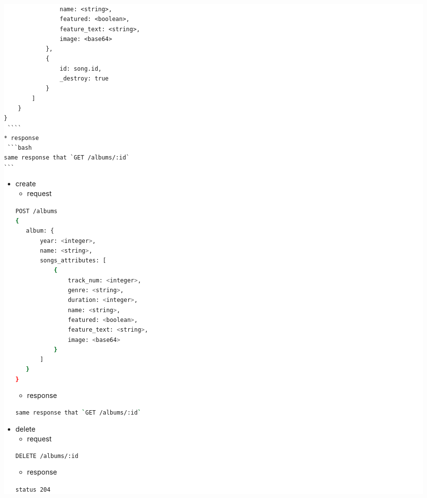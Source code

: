                     name: <string>,
                    featured: <boolean>,
                    feature_text: <string>,
                    image: <base64>
                },
                {
                    id: song.id,
                    _destroy: true
                }
            ]
        }
    }
     ````
    * response
     ```bash
    same response that `GET /albums/:id`
    ```
* create
    * request
     ```bash
    POST /albums
    {
        album: {
            year: <integer>,
            name: <string>,
            songs_attributes: [
                {
                    track_num: <integer>,
                    genre: <string>,
                    duration: <integer>,
                    name: <string>,
                    featured: <boolean>,
                    feature_text: <string>,
                    image: <base64>
                }
            ]
        }
    }
    ```
    * response
     ```bash
    same response that `GET /albums/:id`
    ```
* delete
    * request
     ```bash
    DELETE /albums/:id
    ```
    * response
     ```bash
    status 204
    ```
